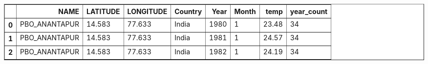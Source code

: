 


<div>
<style scoped>
    .dataframe tbody tr th:only-of-type {
        vertical-align: middle;
    }

    .dataframe tbody tr th {
        vertical-align: top;
    }

    .dataframe thead th {
        text-align: right;
    }
</style>
<table border="1" class="dataframe">
  <thead>
    <tr style="text-align: right;">
      <th></th>
      <th>NAME</th>
      <th>LATITUDE</th>
      <th>LONGITUDE</th>
      <th>Country</th>
      <th>Year</th>
      <th>Month</th>
      <th>temp</th>
      <th>year_count</th>
    </tr>
  </thead>
  <tbody>
    <tr>
      <th>0</th>
      <td>PBO_ANANTAPUR</td>
      <td>14.583</td>
      <td>77.633</td>
      <td>India</td>
      <td>1980</td>
      <td>1</td>
      <td>23.48</td>
      <td>34</td>
    </tr>
    <tr>
      <th>1</th>
      <td>PBO_ANANTAPUR</td>
      <td>14.583</td>
      <td>77.633</td>
      <td>India</td>
      <td>1981</td>
      <td>1</td>
      <td>24.57</td>
      <td>34</td>
    </tr>
    <tr>
      <th>2</th>
      <td>PBO_ANANTAPUR</td>
      <td>14.583</td>
      <td>77.633</td>
      <td>India</td>
      <td>1982</td>
      <td>1</td>
      <td>24.19</td>
      <td>34</td>
    </tr>
    <tr>